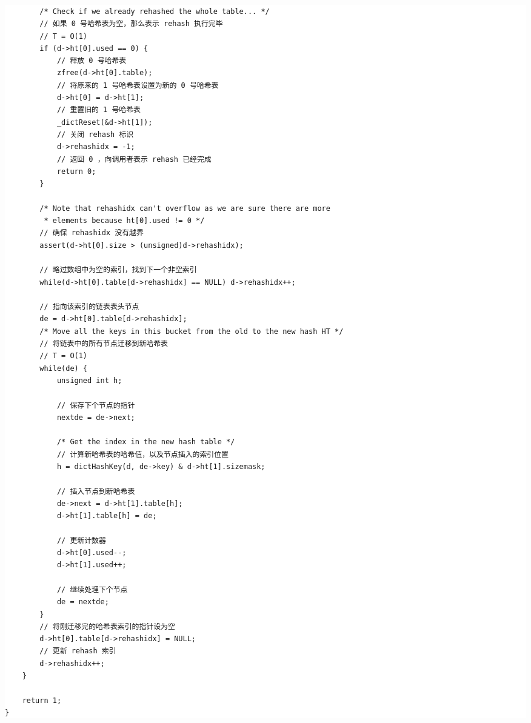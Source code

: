 ```
        /* Check if we already rehashed the whole table... */
        // 如果 0 号哈希表为空，那么表示 rehash 执行完毕
        // T = O(1)
        if (d->ht[0].used == 0) {
            // 释放 0 号哈希表
            zfree(d->ht[0].table);
            // 将原来的 1 号哈希表设置为新的 0 号哈希表
            d->ht[0] = d->ht[1];
            // 重置旧的 1 号哈希表
            _dictReset(&d->ht[1]);
            // 关闭 rehash 标识
            d->rehashidx = -1;
            // 返回 0 ，向调用者表示 rehash 已经完成
            return 0;
        }

        /* Note that rehashidx can't overflow as we are sure there are more
         * elements because ht[0].used != 0 */
        // 确保 rehashidx 没有越界
        assert(d->ht[0].size > (unsigned)d->rehashidx);

        // 略过数组中为空的索引，找到下一个非空索引
        while(d->ht[0].table[d->rehashidx] == NULL) d->rehashidx++;

        // 指向该索引的链表表头节点
        de = d->ht[0].table[d->rehashidx];
        /* Move all the keys in this bucket from the old to the new hash HT */
        // 将链表中的所有节点迁移到新哈希表
        // T = O(1)
        while(de) {
            unsigned int h;

            // 保存下个节点的指针
            nextde = de->next;

            /* Get the index in the new hash table */
            // 计算新哈希表的哈希值，以及节点插入的索引位置
            h = dictHashKey(d, de->key) & d->ht[1].sizemask;

            // 插入节点到新哈希表
            de->next = d->ht[1].table[h];
            d->ht[1].table[h] = de;

            // 更新计数器
            d->ht[0].used--;
            d->ht[1].used++;

            // 继续处理下个节点
            de = nextde;
        }
        // 将刚迁移完的哈希表索引的指针设为空
        d->ht[0].table[d->rehashidx] = NULL;
        // 更新 rehash 索引
        d->rehashidx++;
    }

    return 1;
}
```
